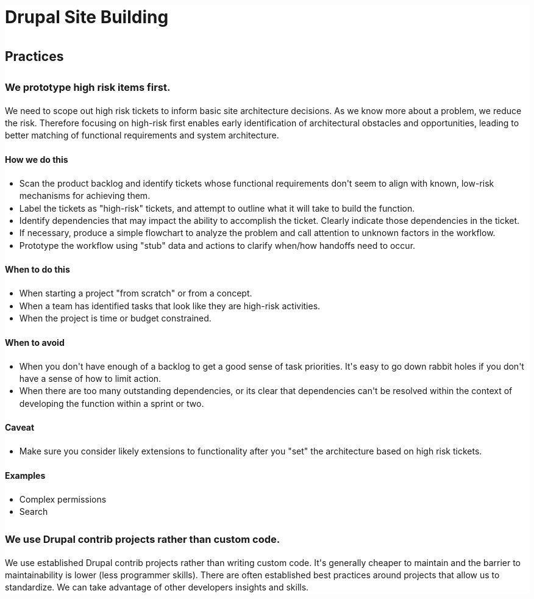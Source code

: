 # Drupal Site Building

## Practices

### <a name="prototype"></a>We prototype high risk items first.

We need to scope out high risk tickets to inform basic site architecture decisions. As we know more about a problem, we reduce the risk. Therefore focusing on high-risk first enables early identification of architectural obstacles and opportunities, leading to better matching of functional requirements and system architecture.

#### How we do this

* Scan the product backlog and identify tickets whose functional requirements don't seem to align with known, low-risk mechanisms for achieving them.
* Label the tickets as "high-risk" tickets, and attempt to outline what it will take to build the function.
* Identify dependencies that may impact the ability to accomplish the ticket. Clearly indicate those dependencies in the ticket.
* If necessary, produce a simple flowchart to analyze the problem and call attention to unknown factors in the workflow.
* Prototype the workflow using "stub" data and actions to clarify when/how handoffs need to occur.

#### When to do this

* When starting a project "from scratch" or from a concept.
* When a team has identified tasks that look like they are high-risk activities.
* When the project is time or budget constrained.

#### When to avoid

* When you don't have enough of a backlog to get a good sense of task priorities. It's easy to go down rabbit holes if you don't have a sense of how to limit action.
* When there are too many outstanding dependencies, or its clear that dependencies can't be resolved within the context of developing the function within a sprint or two.

#### Caveat

* Make sure you consider likely extensions to functionality after you "set" the architecture based on high risk tickets.

#### Examples

* Complex permissions
* Search

### <a name="drupal-contrib"></a> We use Drupal contrib projects rather than custom code.

We use established Drupal contrib projects rather than writing custom code. It's generally cheaper to maintain and the barrier to maintainability is lower (less programmer skills). There are often established best practices around projects that allow us to standardize. We can take advantage of other developers insights and skills.
